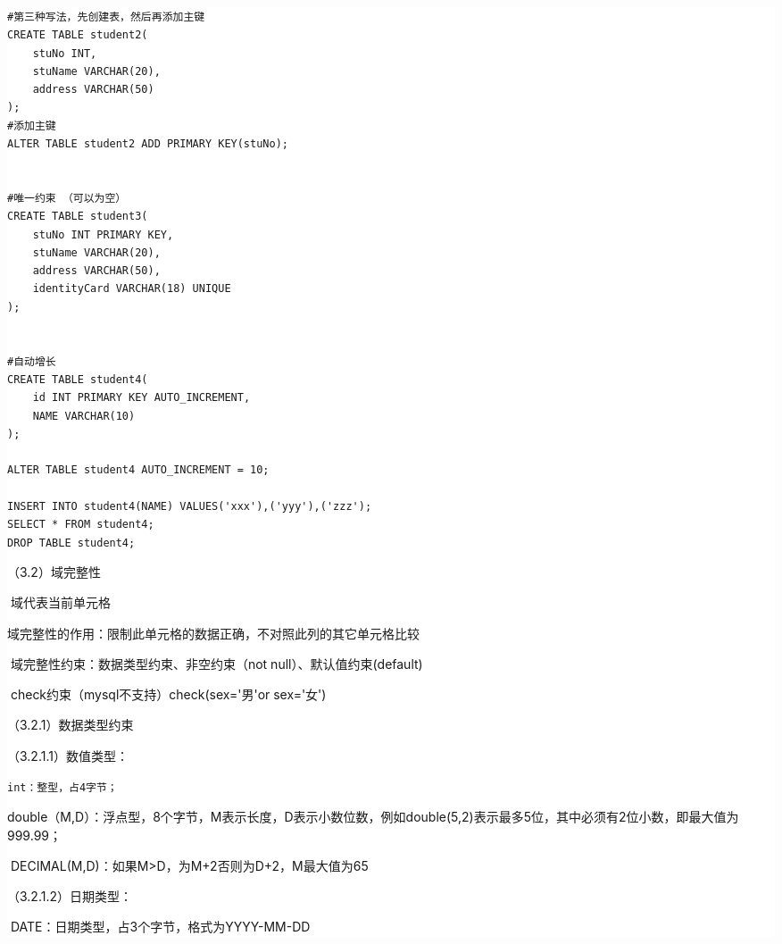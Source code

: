 ```
#第三种写法，先创建表，然后再添加主键
CREATE TABLE student2(
	stuNo INT,
	stuName VARCHAR(20),
	address VARCHAR(50)
);
#添加主键
ALTER TABLE student2 ADD PRIMARY KEY(stuNo);


#唯一约束 （可以为空）
CREATE TABLE student3(
	stuNo INT PRIMARY KEY,
	stuName VARCHAR(20),
	address VARCHAR(50),
	identityCard VARCHAR(18) UNIQUE 
);


#自动增长
CREATE TABLE student4(
	id INT PRIMARY KEY AUTO_INCREMENT,
	NAME VARCHAR(10)
);

ALTER TABLE student4 AUTO_INCREMENT = 10;

INSERT INTO student4(NAME) VALUES('xxx'),('yyy'),('zzz');
SELECT * FROM student4;
DROP TABLE student4;
```

（3.2）域完整性

​	     域代表当前单元格

​	     域完整性的作用：限制此单元格的数据正确，不对照此列的其它单元格比较

​	     域完整性约束：数据类型约束、非空约束（not null）、默认值约束(default)  

​	     check约束（mysql不支持）check(sex='男'or  sex='女')

（3.2.1）数据类型约束

（3.2.1.1）数值类型：

 	int：整型，占4字节；              

​	double（M,D）：浮点型，8个字节，M表示长度，D表示小数位数，例如double(5,2)表示最多5位，其中必须有2位小数，即最大值为999.99；

​	DECIMAL(M,D)：如果M>D，为M+2否则为D+2，M最大值为65

（3.2.1.2）日期类型：

​	DATE：日期类型，占3个字节，格式为YYYY-MM-DD
